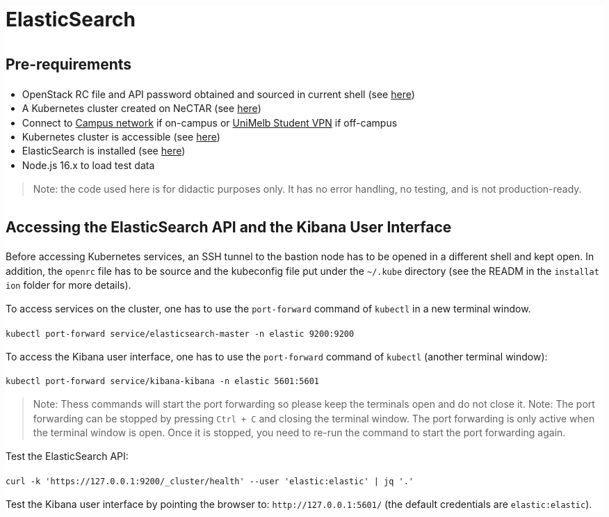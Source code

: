 # ElasticSearch

## Pre-requirements

- OpenStack RC file and API password obtained and sourced in current shell (see [here](../installation/README.md#client-configuration))
- A Kubernetes cluster created on NeCTAR (see [here](../installation/README.md#elasticsearch))
- Connect to [Campus network](https://studentit.unimelb.edu.au/wifi-vpn#uniwireless) if on-campus or [UniMelb Student VPN](https://studentit.unimelb.edu.au/wifi-vpn#vpn) if off-campus
- Kubernetes cluster is accessible (see [here](../installation/README.md#accessing-the-kubernetes-cluster))
- ElasticSearch is installed (see [here](../installation/README.md#elasticsearch))
- Node.js 16.x to load test data

> Note: the code used here is for didactic purposes only. It has no error handling, no testing, and is not production-ready.

## Accessing the ElasticSearch API and the Kibana User Interface

Before accessing Kubernetes services, an SSH tunnel to the bastion node has to be opened in a different shell and kept open.
In addition, the `openrc` file has to be source and the kubeconfig file put under the `~/.kube` directory (see the READM in
the `installation` folder for more details).

To access services on the cluster, one has to use the `port-forward` command of `kubectl` in a new terminal window.

```shell
kubectl port-forward service/elasticsearch-master -n elastic 9200:9200
```

To access the Kibana user interface, one has to use the `port-forward` command of `kubectl` (another terminal window):

```shell
kubectl port-forward service/kibana-kibana -n elastic 5601:5601
```

> Note: Thess commands will start the port forwarding so please keep the terminals open and do not close it.
> Note: The port forwarding can be stopped by pressing `Ctrl + C` and closing the terminal window. The port forwarding is only active when the terminal window is open. Once it is stopped, you need to re-run the command to start the port forwarding again.


Test the ElasticSearch API:

```shell
curl -k 'https://127.0.0.1:9200/_cluster/health' --user 'elastic:elastic' | jq '.'
```

Test the Kibana user interface by pointing the browser to: `http://127.0.0.1:5601/` (the default credentials are `elastic:elastic`).
